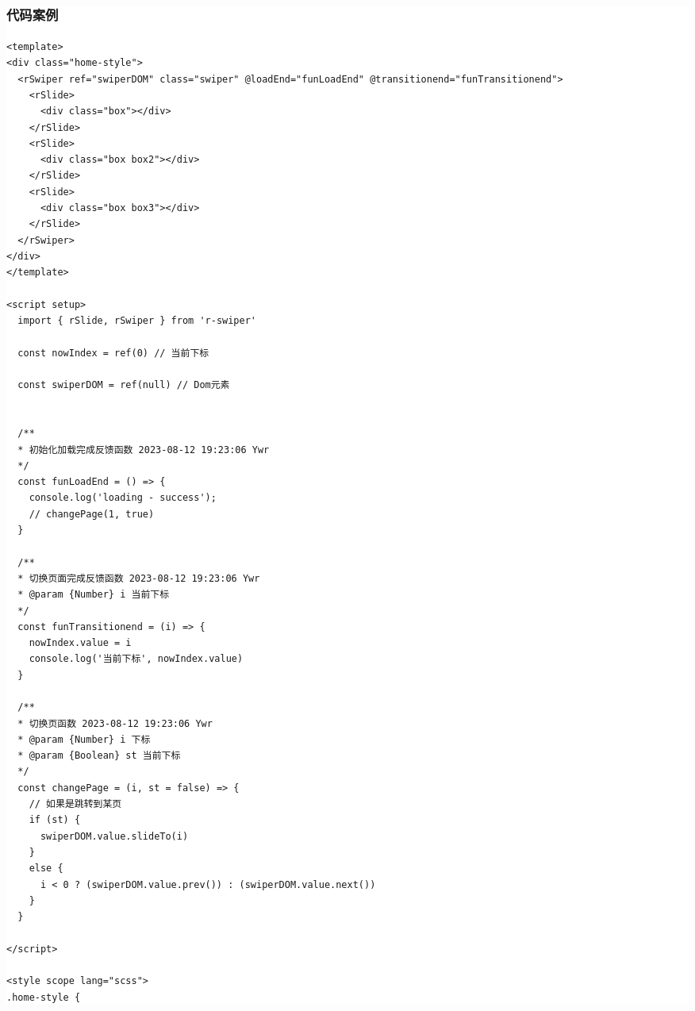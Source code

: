 
### 代码案例
```vue
<template>
<div class="home-style">
  <rSwiper ref="swiperDOM" class="swiper" @loadEnd="funLoadEnd" @transitionend="funTransitionend">
    <rSlide>
      <div class="box"></div>
    </rSlide>
    <rSlide>
      <div class="box box2"></div>
    </rSlide>
    <rSlide>
      <div class="box box3"></div>
    </rSlide>
  </rSwiper>
</div>
</template>

<script setup>
  import { rSlide, rSwiper } from 'r-swiper'

  const nowIndex = ref(0) // 当前下标

  const swiperDOM = ref(null) // Dom元素


  /**
  * 初始化加载完成反馈函数 2023-08-12 19:23:06 Ywr
  */
  const funLoadEnd = () => {
    console.log('loading - success');
    // changePage(1, true)
  }

  /**
  * 切换页面完成反馈函数 2023-08-12 19:23:06 Ywr
  * @param {Number} i 当前下标
  */
  const funTransitionend = (i) => {
    nowIndex.value = i
    console.log('当前下标', nowIndex.value)
  }

  /**
  * 切换页函数 2023-08-12 19:23:06 Ywr
  * @param {Number} i 下标
  * @param {Boolean} st 当前下标
  */
  const changePage = (i, st = false) => {
    // 如果是跳转到某页
    if (st) {
      swiperDOM.value.slideTo(i)
    }
    else {
      i < 0 ? (swiperDOM.value.prev()) : (swiperDOM.value.next())
    }
  }

</script>

<style scope lang="scss">
.home-style {
```
